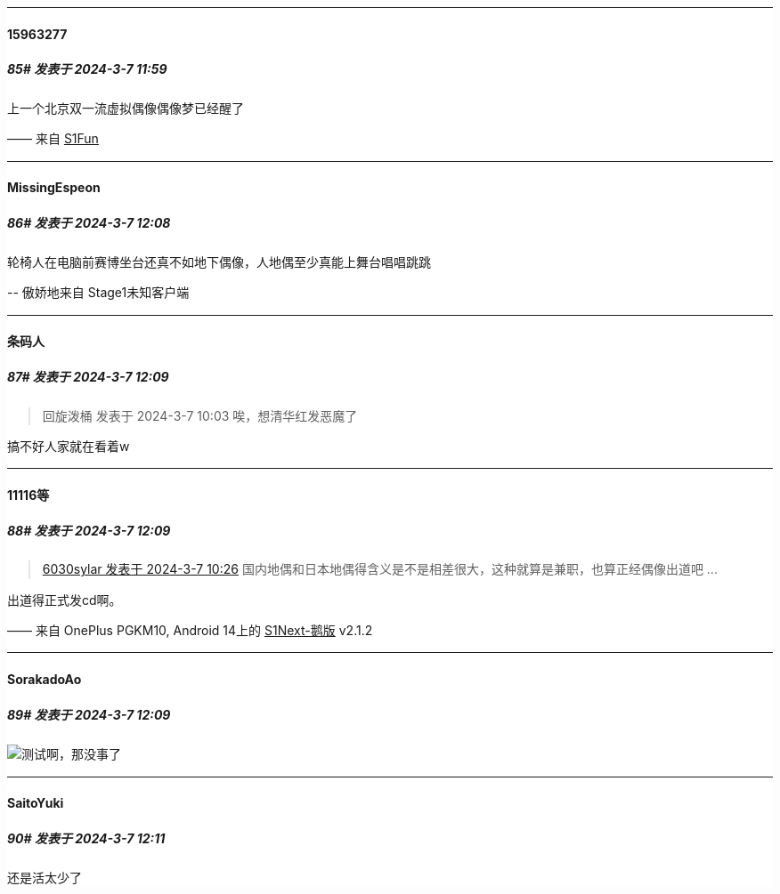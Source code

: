 *****

####  15963277  
##### 85#       发表于 2024-3-7 11:59

上一个北京双一流虚拟偶像偶像梦已经醒了

—— 来自 [S1Fun](https://s1fun.koalcat.com)


*****

####  MissingEspeon  
##### 86#       发表于 2024-3-7 12:08

轮椅人在电脑前赛博坐台还真不如地下偶像，人地偶至少真能上舞台唱唱跳跳

 -- 傲娇地来自 Stage1未知客户端

*****

####  条码人  
##### 87#       发表于 2024-3-7 12:09

<blockquote>回旋泼桶 发表于 2024-3-7 10:03
唉，想清华红发恶魔了</blockquote>
搞不好人家就在看着w

*****

####  11116等  
##### 88#       发表于 2024-3-7 12:09

<blockquote><a href="httphttps://bbs.saraba1st.com/2b/forum.php?mod=redirect&amp;goto=findpost&amp;pid=64174563&amp;ptid=2174499" target="_blank">6030sylar 发表于 2024-3-7 10:26</a>
国内地偶和日本地偶得含义是不是相差很大，这种就算是兼职，也算正经偶像出道吧 ...</blockquote>
出道得正式发cd啊。

—— 来自 OnePlus PGKM10, Android 14上的 [S1Next-鹅版](https://github.com/ykrank/S1-Next/releases) v2.1.2

*****

####  SorakadoAo  
##### 89#       发表于 2024-3-7 12:09

<img src="https://static.saraba1st.com/image/smiley/face2017/067.png" referrerpolicy="no-referrer">测试啊，那没事了


*****

####  SaitoYuki  
##### 90#       发表于 2024-3-7 12:11

还是活太少了
